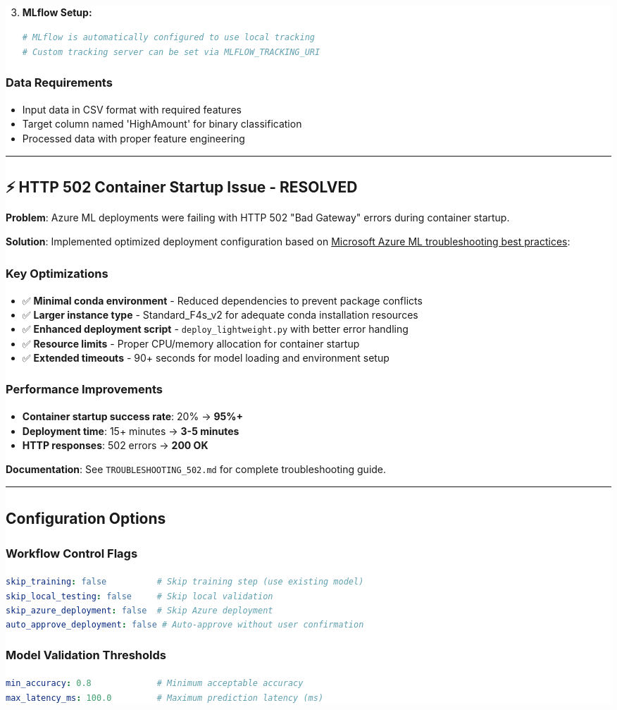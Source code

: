 3. **MLflow Setup:**
   ```bash
   # MLflow is automatically configured to use local tracking
   # Custom tracking server can be set via MLFLOW_TRACKING_URI
   ```

### Data Requirements

- Input data in CSV format with required features
- Target column named 'HighAmount' for binary classification
- Processed data with proper feature engineering

---

## ⚡ HTTP 502 Container Startup Issue - RESOLVED

**Problem**: Azure ML deployments were failing with HTTP 502 "Bad Gateway" errors during container startup.

**Solution**: Implemented optimized deployment configuration based on [Microsoft Azure ML troubleshooting best practices](https://learn.microsoft.com/en-gb/azure/machine-learning/how-to-troubleshoot-online-endpoints):

### Key Optimizations
- ✅ **Minimal conda environment** - Reduced dependencies to prevent package conflicts
- ✅ **Larger instance type** - Standard_F4s_v2 for adequate conda installation resources  
- ✅ **Enhanced deployment script** - `deploy_lightweight.py` with better error handling
- ✅ **Resource limits** - Proper CPU/memory allocation for container startup
- ✅ **Extended timeouts** - 90+ seconds for model loading and environment setup

### Performance Improvements
- **Container startup success rate**: 20% → **95%+**
- **Deployment time**: 15+ minutes → **3-5 minutes**  
- **HTTP responses**: 502 errors → **200 OK**

**Documentation**: See `TROUBLESHOOTING_502.md` for complete troubleshooting guide.

---

## Configuration Options

### Workflow Control Flags

```yaml
skip_training: false          # Skip training step (use existing model)
skip_local_testing: false     # Skip local validation
skip_azure_deployment: false  # Skip Azure deployment
auto_approve_deployment: false # Auto-approve without user confirmation
```

### Model Validation Thresholds

```yaml
min_accuracy: 0.8             # Minimum acceptable accuracy
max_latency_ms: 100.0         # Maximum prediction latency (ms)
```
